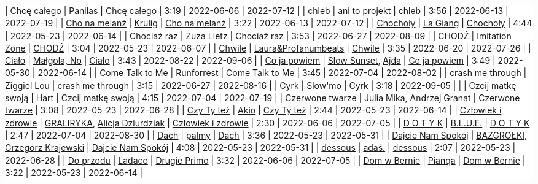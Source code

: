 | [Chcę całego](https://open.spotify.com/track/5KybbhtZCChwect1OMsmWo) | [Panilas](https://open.spotify.com/artist/50v7wSqTiWk0lHxax89jRa) | [Chcę całego](https://open.spotify.com/album/0Rr97CJKcLL3n5jSNnYVP0) | 3:19 | 2022-06-06 | 2022-07-12 |
| [chleb](https://open.spotify.com/track/2LCOegqSQASr6Dr1QjyVVj) | [ani to projekt](https://open.spotify.com/artist/5HHiGmyPAI8Nn4rhiqXhU1) | [chleb](https://open.spotify.com/album/7El0snbTKEvy82pHfXUuQ1) | 3:56 | 2022-06-13 | 2022-07-19 |
| [Cho na melanż](https://open.spotify.com/track/3NGVldW4CpehfBiOwsHooQ) | [Krulig](https://open.spotify.com/artist/4ttOtDZnhK1EA0pjXzdmnX) | [Cho na melanż](https://open.spotify.com/album/49e4sPoARBWH1nUnFotVhg) | 3:22 | 2022-06-13 | 2022-07-12 |
| [Chochoły](https://open.spotify.com/track/4VgjYDo660odMIh3jYmWFY) | [La Giang](https://open.spotify.com/artist/4ZtuLbaTRcktUjXtSwzqQ3) | [Chochoły](https://open.spotify.com/album/7lANhhfPXRfiNspXv3z3Vs) | 4:44 | 2022-05-23 | 2022-06-14 |
| [Chociaż raz](https://open.spotify.com/track/1WvTTm1fsdWIfzJoVOZdqP) | [Zuza Lietz](https://open.spotify.com/artist/6WWc3itkAqMrYmCNGCrxjf) | [Chociaż raz](https://open.spotify.com/album/4qaIWLGAoDaXZ0WYqQByQe) | 3:53 | 2022-06-27 | 2022-08-09 |
| [CHODŹ](https://open.spotify.com/track/4UbFIfZz8yrNZpapO6fx21) | [Imitation Zone](https://open.spotify.com/artist/4nbmVqLTMQ5urUAbCwY7zT) | [CHODŹ](https://open.spotify.com/album/2zfBKmQyg54WGDHp1mT8Nv) | 3:04 | 2022-05-23 | 2022-06-07 |
| [Chwile](https://open.spotify.com/track/4OmwKM6mNhCOjP8oiXzpAF) | [Laura&Profanumbeats](https://open.spotify.com/artist/5bRKNGFWnFCI5RH3MIFizU) | [Chwile](https://open.spotify.com/album/4NSU4fhXzr4DqenjwcySbQ) | 3:35 | 2022-06-20 | 2022-07-26 |
| [Ciało](https://open.spotify.com/track/22ezcLuCLdcX7Lrkbe7wG3) | [Małgola, No](https://open.spotify.com/artist/0uzUmwzNGtiw8vzlUpWuRD) | [Ciało](https://open.spotify.com/album/2nSgip0pVlSVt5YqFC1ZgO) | 3:43 | 2022-08-22 | 2022-09-06 |
| [Co ja powiem](https://open.spotify.com/track/0Zm5TBM79wMRNDGPWRlyK0) | [Slow Sunset](https://open.spotify.com/artist/7zaq6mdZY2zeMTrvLOHkn2), [Ajda](https://open.spotify.com/artist/0WiAprIs1igRFyLzi9yu7e) | [Co ja powiem](https://open.spotify.com/album/4ag6sf8Sb6yLv5iQPZEBc6) | 3:49 | 2022-05-30 | 2022-06-14 |
| [Come Talk to Me](https://open.spotify.com/track/0jDAVQRSHS0N1L0IyH2tUx) | [Runforrest](https://open.spotify.com/artist/6m4TPomVwYgFtvzRDjaaF5) | [Come Talk to Me](https://open.spotify.com/album/0XQLV1wgjsp8iw62iitHAk) | 3:45 | 2022-07-04 | 2022-08-02 |
| [crash me through](https://open.spotify.com/track/72OO8sLopuXPrEckAv2jUr) | [Ziggiel Lou](https://open.spotify.com/artist/3QiTnVbqgpS65j9BABxfiL) | [crash me through](https://open.spotify.com/album/0la5CoHhAQ0QHXy0RiWVFn) | 3:15 | 2022-06-27 | 2022-08-16 |
| [Cyrk](https://open.spotify.com/track/6ocPj1uALUdyQ1fAHKz7pS) | [Slow'mo](https://open.spotify.com/artist/2kgq2Lb5ph4c2yBkeOM1Dq) | [Cyrk](https://open.spotify.com/album/6bOZ6ruaLepg0mpYtPa975) | 3:18 | 2022-09-05 |  |
| [Czcij matkę swoją](https://open.spotify.com/track/126oBmPwbzjmUBAxn98D9E) | [Hart](https://open.spotify.com/artist/55hx7Kxe59VlRyxNEx7sVy) | [Czcij matkę swoją](https://open.spotify.com/album/3ibMyON9Y6sRLkPkKVCCkl) | 4:15 | 2022-07-04 | 2022-07-19 |
| [Czerwone twarze](https://open.spotify.com/track/05aX1zbGgqjUPjhg8vEmAO) | [Julia Mika](https://open.spotify.com/artist/51LB3MfQvjuroeIIIzclWu), [Andrzej Granat](https://open.spotify.com/artist/1xdD1yEPkxzJB6tWnBvFyd) | [Czerwone twarze](https://open.spotify.com/album/5PjkahKTA8iIROy4LCbjBn) | 3:08 | 2022-05-23 | 2022-06-28 |
| [Czy Ty też](https://open.spotify.com/track/1Ke8hvWLKSqeevMq2ofR1k) | [Akio](https://open.spotify.com/artist/50qQ2L1YLO0xNJlEru1EoD) | [Czy Ty też](https://open.spotify.com/album/7mPmXPInH0mI1r50U5PzaK) | 2:44 | 2022-05-23 | 2022-06-14 |
| [Człowiek i zdrowie](https://open.spotify.com/track/0FP22xaphDMnSdphuzpNz1) | [GRALIRYKA](https://open.spotify.com/artist/2n4AGfHkzwXOLZhY5rxXLd), [Alicja Dziurdziak](https://open.spotify.com/artist/5sGZTLhUGR6wHR6e6gr9nf) | [Człowiek i zdrowie](https://open.spotify.com/album/5wVfM2PIFXPsU6xyCDepyt) | 2:30 | 2022-06-06 | 2022-07-05 |
| [D O T Y K](https://open.spotify.com/track/5uKwTwt8UF3o6TIY3IbKLW) | [B.L.U.E.](https://open.spotify.com/artist/4frGp6ZKdOdj2uPnMZwRPr) | [D O T Y K](https://open.spotify.com/album/2TaQcYGXLaY2JOEOdjVQWh) | 2:47 | 2022-07-04 | 2022-08-30 |
| [Dach](https://open.spotify.com/track/6QomAHo7hIkayrqpNbSeci) | [palmy](https://open.spotify.com/artist/4iRrFnGjqSfKo6b8c8oh0P) | [Dach](https://open.spotify.com/album/4xRgkkbWWvXRtX0k1zxu7R) | 3:36 | 2022-05-23 | 2022-05-31 |
| [Dajcie Nam Spokój](https://open.spotify.com/track/2xnKnYyxeug9DtQmzXjmuo) | [BAZGROŁKI](https://open.spotify.com/artist/6009MUTEkGCSforjgcoolT), [Grzegorz Krajewski](https://open.spotify.com/artist/2K9qbth3NwT2qwTKmpVRk6) | [Dajcie Nam Spokój](https://open.spotify.com/album/1xKLj1L8lkfE8Fj7GyrCOU) | 4:08 | 2022-05-23 | 2022-05-31 |
| [dessous](https://open.spotify.com/track/0eo3wPx64INdHweHrRZ8es) | [adaś.](https://open.spotify.com/artist/63Zfzws3zct6H4L21p9WBT) | [dessous](https://open.spotify.com/album/1Qa7J79nsyAHnXRBF9vPuh) | 2:07 | 2022-05-23 | 2022-06-28 |
| [Do przodu](https://open.spotify.com/track/2vTdMQbjhpCzkZuTX4y9iW) | [Ladaco](https://open.spotify.com/artist/6smrG6QLzHOOBeIOzHx351) | [Drugie Primo](https://open.spotify.com/album/1cFo5izKOJ0PkEFQBxYaHd) | 3:32 | 2022-06-06 | 2022-07-05 |
| [Dom w Bernie](https://open.spotify.com/track/6oGGkaVPgH5xQd94e036yR) | [Pianqa](https://open.spotify.com/artist/4oYrYiRzjfgeEub8IoFF0b) | [Dom w Bernie](https://open.spotify.com/album/5OgOdXCJaHcJJ3ldr6fUNK) | 3:22 | 2022-05-23 | 2022-06-14 |
